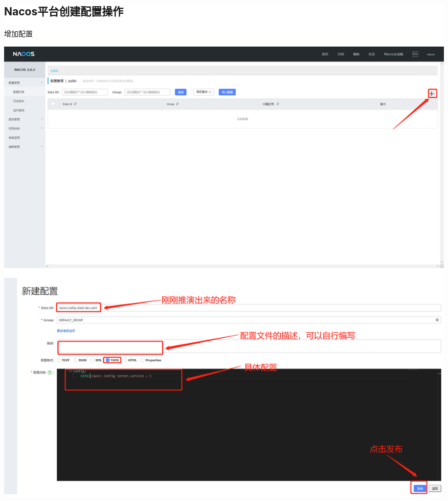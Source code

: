 ## Nacos平台创建配置操作

增加配置

![image-20210924154802374](Nacos系统学习/image-20210924154802374.png)

![image-20210924160459681](Nacos系统学习/image-20210924155218752.png)
